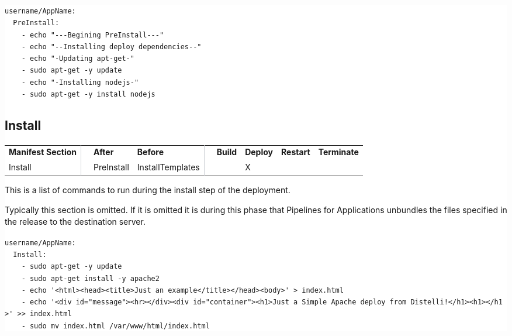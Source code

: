~~~
username/AppName:
  PreInstall:
    - echo "---Begining PreInstall---"
    - echo "--Installing deploy dependencies--"
    - echo "-Updating apt-get-"
    - sudo apt-get -y update
    - echo "-Installing nodejs-"
    - sudo apt-get -y install nodejs
~~~

## Install 

<table>
<tr>
<td><b>Manifest Section</b></td>
<td style="border-left: 1px solid #cdd0d4;"></td>
<td><b>After</b></td>
<td><b>Before</b></td>
<td style="border-left: 1px solid #cdd0d4;"></td>
<td><b>Build</b></td>
<td><b>Deploy</b></td>
<td><b>Restart</b></td>
<td><b>Terminate</b></td>
</tr>
<tr>
<td>Install</td>
<td style="border-left: 1px solid #cdd0d4;"></td>
<td>PreInstall</td>
<td>InstallTemplates</td>
<td style="border-left: 1px solid #cdd0d4;"></td>
<td> </td>
<td>X</td>
<td> </td>
<td> </td>
</tr>
</table>

This is a list of commands to run during the install step of the deployment.

Typically this section is omitted. If it is omitted it is during this phase that Pipelines for Applications unbundles the files specified in the release to the destination server.

~~~
username/AppName:
  Install:
    - sudo apt-get -y update
    - sudo apt-get install -y apache2
    - echo '<html><head><title>Just an example</title></head><body>' > index.html
    - echo '<div id="message"><hr></div><div id="container"><h1>Just a Simple Apache deploy from Distelli!</h1><h1></h1>' >> index.html
    - sudo mv index.html /var/www/html/index.html
~~~
